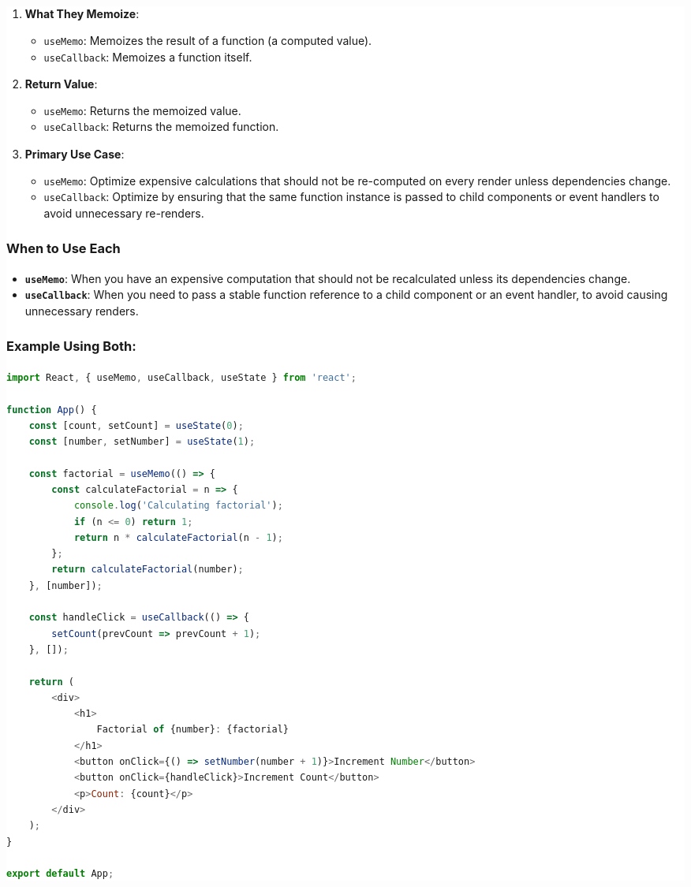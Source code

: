 1. **What They Memoize**:

    - `useMemo`: Memoizes the result of a function (a computed value).
    - `useCallback`: Memoizes a function itself.

2. **Return Value**:

    - `useMemo`: Returns the memoized value.
    - `useCallback`: Returns the memoized function.

3. **Primary Use Case**:
    - `useMemo`: Optimize expensive calculations that should not be re-computed on every render unless dependencies change.
    - `useCallback`: Optimize by ensuring that the same function instance is passed to child components or event handlers to avoid unnecessary re-renders.

### When to Use Each

-   **`useMemo`**: When you have an expensive computation that should not be recalculated unless its dependencies change.
-   **`useCallback`**: When you need to pass a stable function reference to a child component or an event handler, to avoid causing unnecessary renders.

### Example Using Both:

```javascript
import React, { useMemo, useCallback, useState } from 'react';

function App() {
    const [count, setCount] = useState(0);
    const [number, setNumber] = useState(1);

    const factorial = useMemo(() => {
        const calculateFactorial = n => {
            console.log('Calculating factorial');
            if (n <= 0) return 1;
            return n * calculateFactorial(n - 1);
        };
        return calculateFactorial(number);
    }, [number]);

    const handleClick = useCallback(() => {
        setCount(prevCount => prevCount + 1);
    }, []);

    return (
        <div>
            <h1>
                Factorial of {number}: {factorial}
            </h1>
            <button onClick={() => setNumber(number + 1)}>Increment Number</button>
            <button onClick={handleClick}>Increment Count</button>
            <p>Count: {count}</p>
        </div>
    );
}

export default App;
```
